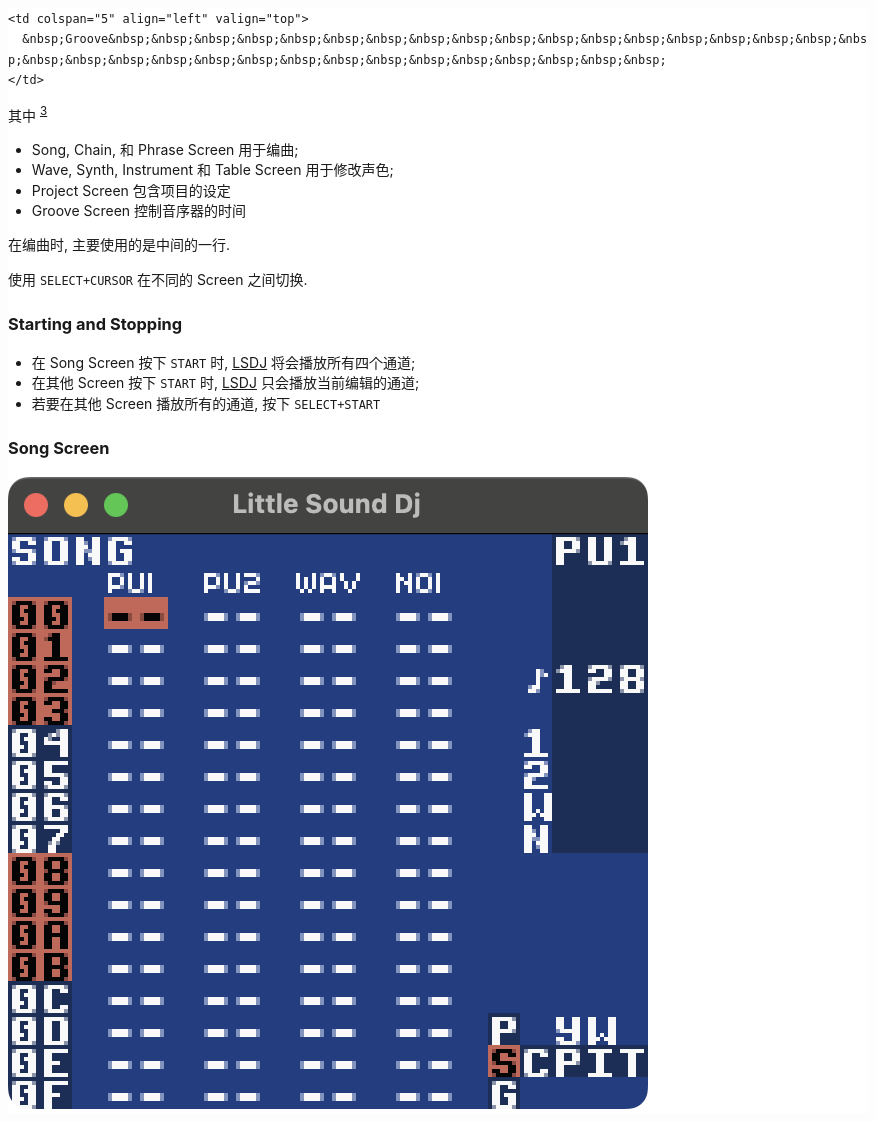     <td colspan="5" align="left" valign="top">
      &nbsp;Groove&nbsp;&nbsp;&nbsp;&nbsp;&nbsp;&nbsp;&nbsp;&nbsp;&nbsp;&nbsp;&nbsp;&nbsp;&nbsp;&nbsp;&nbsp;&nbsp;&nbsp;&nbsp;&nbsp;&nbsp;&nbsp;&nbsp;&nbsp;&nbsp;&nbsp;&nbsp;&nbsp;&nbsp;&nbsp;&nbsp;&nbsp;&nbsp;&nbsp;
    </td>
  </tr>
</table>

其中 <sup><a id="fnr.hidden-screens" class="footref" href="#fn.hidden-screens" role="doc-backlink">3</a></sup>

-   Song, Chain, 和 Phrase Screen 用于编曲;
-   Wave, Synth, Instrument 和 Table Screen 用于修改声色;
-   Project Screen 包含项目的设定
-   Groove Screen 控制音序器的时间

在编曲时, 主要使用的是中间的一行.

使用 `SELECT+CURSOR` 在不同的 Screen 之间切换.


<a id="org0f39187"></a>

### Starting and Stopping

-   在 Song Screen 按下 `START` 时, [LSDJ](#org734d1a9) 将会播放所有四个通道;
-   在其他 Screen 按下 `START` 时, [LSDJ](#org734d1a9) 只会播放当前编辑的通道;
-   若要在其他 Screen 播放所有的通道, 按下 `SELECT+START`


<a id="org4a8cc79"></a>

### Song Screen

![img](/_img/lsdj/song-screen.png "Song Screen")
